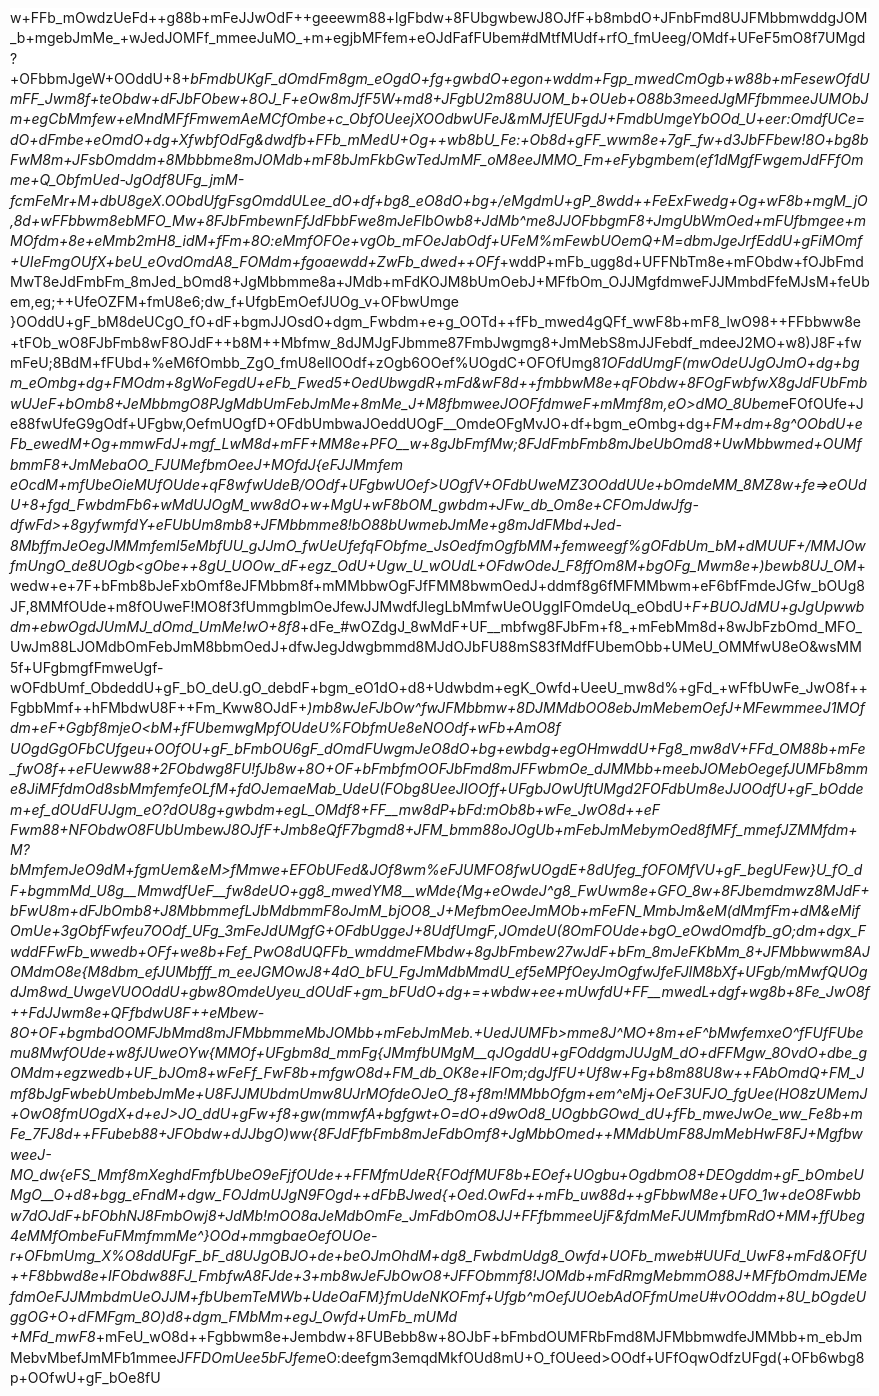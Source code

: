 w+FFb_mOwdzUeFd++g88b+mFeJJwOdF++geeewm88+lgFbdw+8FUbgwbewJ8OJfF+b8mbdO+JFnbFmd8UJFMbbmwddgJOM_b+mgebJmMe_+wJedJOMFf_mmeeJuMO_+m+egjbMFfem+eOJdFafFUbem#dMtfMUdf+rfO_fmUeeg/OMdf+UFeF5mO8f7UMgd?+OFbbmJgeW+OOddU+8+_bFmdbUKgF_dOmdFm8gm_eOgdO+fg+_gwbdO+egon+wddm+Fgp_mwedCmOgb_+w88b+mFesewOfdUmFF_Jwm8f+teObdw+dFJbFObew+8OJ_F+_eOw8mJfF5W+md8+JFgbU2m88UJOM_b+OUeb+O88b3meedJgMFfbmmeeJUMObJm+egCbMmfew+eMndMFfFmwemAeMCfOmbe+c_ObfOUeejXOOdbwUFeJ&mMJfEUFgdJ+FmdbUmgeYbOOd_U+eer:OmdfUCe=_dO+dFmbe+_eOmdO+dg+XfwbfOdFg&_dwdfb+FFb_mMedU+Og+_+wb8bU_Fe:+Ob8d+gFF_wwm8e+7gF_fw+d3JbFFbew!8O+bg8bFwM8m+JFsbOmddm+8Mbbbme8mJOMdb+mF8bJmFkbGwTedJmMF_oM8eeJMMO_Fm+eFybgmbem(ef1dMgfFwgemJdFFfOmme+Q_ObfmUed-JgOdf8UFg_jmM-fcmFeMr+M+dbU8geX.OObdUfgFsgOmddULee_dO+df+bg8_eO8dO+bg+/eMgdmU+gP_8wdd++FeExFwedg+Og__+wF8b+mgM_jO,8d+wFFbbwm8ebMFO_Mw+8FJbFmbewnFfJdFbbFwe8mJeFlbOwb8+JdMb_^me8JJOFbbgmF8+JmgUbWmOed+mFUfbmgee+mMOfdm+8e+eMmb2mH8_idM+fFm+8O:eMmfOFOe+vgOb_mFOeJabOdf+UFeM%mFewbUOemQ+M=dbmJgeJrfEddU+gFiMOmf+UIeFmgOUfX+beU_eOvdOmdA8_FOMdm+fgoaewdd+ZwFb_dwed++OFf_+wddP+mFb_ugg8d+UFFNbTm8e+mFObdw+fOJbFmdMwT8eJdFmbFm_8mJed_bOmd8+JgMbbmme8a+JMdb+mFdKOJM8bUmOebJ+MFfbOm_OJJMgfdmweFJJMmbdFfeMJsM+feUbem,eg;++UfeOZFM+fmU8e6;dw_f+UfgbEmOefJUOg_v+OFbwUmge }OOddU+gF_bM8deUCgO_fO+dF+bgmJJOsdO+dgm_Fwbdm+e+g_OOTd++fFb_mwed4gQFf_wwF8b+mF8_lwO98++FFbbww8e+tFOb_wO8FJbFmb8wF8OJdF++b8M++Mbfmw_8dJMJgFJbmme87FmbJwgmg8+JmMebS8mJJFebdf_mdeeJ2MO+w8)J8F+fwmFeU;8BdM+fFUbd+%eM6fOmbb_ZgO_fmU8ellOOdf+zOgb6OOef%UOgdC+OFOfUmg8*1OFddUmgF(mwOdeUJgOJmO+dg+bgm_eOmbg+dg+_FMOdm+8gWoFegdU+eFb_Fwed5+OedUbwgdR+mFd_&wF8d++fmbbwM8e+qFObdw+8FOgFwbfwX8gJdFUbFmbwUJeF+bOmb8+JeMbbmgO8PJgMdbUmFebJmMe+8mMe_J+M8fbmweeJOOFfdmweF+mMmf8m,eO>dMO_8Ubem*eFOfOUfe+Je88fwUfeG9gOdf+UFgbw,OefmUOgfD+OFdbUmbwaJOeddUOgF__OmdeOFgMvJO+df+bgm_eOmbg+dg+_FM+dm+8g^_OObdU+eFb_ewedM+Og+mmwFdJ+mgf_LwM8d+mFF_+MM8e+PFO__w+8gJbFmfMw;8FJdFmbFmb8mJbeUbOmd8+UwMbbwmed+OUMfbmmF8+JmMebaOO_FJUMefbmOeeJ+MOfdJ{eFJJMmfem eOcdM+mfUbeOieMUfOUde+qF8wfwUdeB/OOdf+UFgbwUOef>UOgfV+OFdbUweMZ3OOddUUe+_bOmdeMM_8MZ8w+fe=>eOUdU+8+fgd_FwbdmFb6+wMdUJOgM_ww8dO+w+MgU_+wF8bOM_gwbdm+JFw_db_Om8e+CFOmJdwJfg-dfwFd>+8gyfwmfdY+eFUbUm8mb8+JFMbbmme8!bO88bUwmebJmMe+g8mJdFMbd+Jed-8MbffmJeOegJMMmfeml5eMbfUU_gJJmO_fwUeUfefqFObfme_JsOedfmOgfbMM+femweegf%gOFdbUm_bM+dMUUF+/MMJOwfmUngO_de8UOgb<gObe++8gU_UOOw_dF+egz_OdU+Ugw_U_wOUdL+OFdwOdeJ_F8ffOm8M+bgOFg_Mwm8e+)bewb8UJ_OM_+wedw+e+7F+bFmb8bJeFxbOmf8eJFMbbm8f+mMMbbwOgFJfFMM8bwmOedJ+ddmf8g6fMFMMbwm+eF6bfFmdeJGfw_bOUg8 JF,8MMfOUde+m8fOUweF!MO8f3fUmmgblmOeJfewJJMwdfJlegLbMmfwUeOUggIFOmdeUq_eObdU+_F+BUOJdMU+gJgUpwwbdm+ebwOgdJUmMJ_dOmd_UmMe!wO+8f8_+dFe_#wOZdgJ_8wMdF+UF__mbfwg8FJbFm+f8_+mFebMm8d+8wJbFzbOmd_MFO_UwJm88LJOMdbOmFebJmM8bbmOedJ+dfwJegJdwgbmmd8MJdOJbFU88mS83fMdfFUbemObb+UMeU_OMMfwU8eO&wsMM5f+UFgbmgfFmweUgf-wOFdbUmf_ObdeddU+gF_bO_deU.gO_debdF+bgm_eO1dO+d8+Udwbdm+egK_Owfd+UeeU_mw8d%+gFd_+wFfbUwFe_JwO8f++FgbbMmf++hFMbdwU8F++Fm_Kww8OJdF+_)mb8wJeFJbOw^fwJFMbbmw+8DJMMdbOO8ebJmMebemOefJ+MFewmmeeJ1MOfdm+eF+Ggbf8mjeO<bM+fFUbemwgMpfOUdeU%FObfmUe8eNOOdf+wFb+AmO8f UOgdGgOFbCUfgeu+OOfOU+gF_bFmbOU6gF_dOmdFUwgmJeO8dO+bg+_ewbdg+egOHmwddU+Fg8_mw8dV+FFd_OM88b+mFe_fwO8f++eFUeww88+2FObdwg8FU!fJb8w+8O+OF+bFmbfmOOFJbFmd8mJFFwbmOe_dJMMbb+meebJOMebOegefJUMFb8mme8JiMFfdmOd8sbMmfemfeOLfM+fdOJemaeMab_UdeU(FObg8UeeJIOOff+UFgbJOwUftUMgd2FOFdbUm8eJJOOdfU+gF_bOddem+ef_dOUdFUJgm_eO?dOU8g+_gwbdm+egL_OMdf8+FF__mw8dP+bFd:mOb8b+wFe_JwO8d++eF Fwm88+NFObdwO8FUbUmbewJ8OJfF+_Jmb8eQfF7bgmd8+JFM_bmm88oJOgUb+mFebJmMebymOed8fMFf_mmefJZMMfdm+_M?bMmfemJeO9dM+fgmUem&eM>fMmwe+EFObUFed&JOf8wm%eFJUMFO8fwUOgdE+8dUfeg_fOFOMfVU+gF_begUFew}U_fO_dF+bgmmMd_U8g__MmwdfUeF__fw8deUO+gg8_mwedYM8__wMde{Mg+_eOwdeJ^g8_FwUwm8e+GFO_8w+8FJbemdmwz8MJdF+bFwU8m+dFJbOmb8+J8MbbmmefLJbMdbmmF8oJmM_bjOO8_J+MefbmOeeJmMOb+mFeFN_MmbJm&eM(dMmfFm+dM&eMifOmUe+3gObfFwfeu7OOdf_UFg_3mFeJdUMgfG+OFdbUggeJ+8UdfUmgF,JOmdeU(8OmFOUde+bgO_eOwdOmdfb_gO;dm+dgx_FwddFFwFb_wwedb+OFf_+we8b+Fef_PwO8dUQFFb_wmddmeFMbdw+8gJbFmbew27wJdF+bFm_8mJeFKbMm_8+JFMbbwwm8AJOMdmO8e{_M8dbm_efJUMbfff_m_eeJGMOwJ8+4dO_bFU_FgJmMdbMmdU_ef5eMPfOeyJmOgfwJfeFJlM8bXf+UFgb/mMwfQUOgdJm8wd_UwgeVUOOddU+gbw8OmdeUyeu_dOUdF+_gm_bFUdO+dg+=+wbdw+ee+mUwfdU+FF__mwedL+dgf_+wg8b+8Fe_JwO8f++FdJJwm8e+QFfbdwU8F++eMbew-8O+OF+bgmbdOOMFJbMmd8mJFMbbmmeMbJOMbb+mFebJmMeb.+UedJUMFb>mme8J^MO+8m+eF^bMwfemxeO^fFUfFUbemu8MwfOUde+w8fJUweOYw{MMOf+UFgbm8d_mmFg{JMmfbUMgM__qJOgddU+gFOddgmJUJgM_dO+dFFMgw_8OvdO+dbe_gOMdm+egzwedb+UF_bJOm8_+wFeFf_FwF8b+mfgwO8d+_FM_db_OK8e+lFOm;dgJfFU_+Uf8w+Fg+b8m88U8w++FAbOmdQ+FM_Jmf8bJgFwbebUmbebJmMe+U8FJJMUbdmUmw8UJrMOfdeOJeO_f8+f8m!MMbbOfgm+em^eMj+OeF3UFJO_fgUee(HO8zUMemJ+OwO8fmUOgdX+d_+_eJ__>JO_ddU+gFw+f8+_gw(mmwfA+bgfgwt+O=dO+d9wOd8_UOgbbGOwd_dU+fFb_mweJwOe_ww_Fe8b+mFe_7FJ8d++FFubeb88+JFObdw+dJJbgO)ww{8FJdFfbFmb8mJeFdbOmf8+JgMbbOmed++MMdbUmF88JmMebHwF8FJ+MgfbwweeJ-MO_dw{eFS_Mmf8mXeghdFmfbUbeO9eFjfOUde++FFMfmUdeR{FOdfMUF8b+EOef+UOgbu+OgdbmO8+DEOgddm+gF_bOmbeUMgO__O+d8+bgg_eFndM+dgw_FOJdmUJgN9FOgd++dFbBJwed{+Oed.OwFd++mFb_uw88d++gFbbwM8e+UFO_1w+deO8Fwbbw7dOJdF+bFObhNJ8FmbOwj8+JdMb!mOO8aJeMdbOmFe_JmFdbOmO8JJ+FFfbmmeeUjF&fdmMeFJUMmfbmRdO+MM+ffUbeg4eMMfOmbeFuFMmfmmMe^}OOd_+mmgbaeOefOUOe-r+OFbmUmg_X%O8ddUFgF_bF_d8UJgOBJO+de+beOJmOhdM+dg8_FwbdmUdg8_Owfd+UOFb_mweb#UUFd_UwF8_+mFd_&OFfU++F8bbwd8e+IFObdw88FJ_FmbfwA8FJde+3+mb8wJeFJbOwO8+JFFObmmf8!JOMdb+mFdRmgMebmmO88J+MFfbOmdmJEMefdmOeFJJMmbdmUeOJJM+fbUbemTeMWb+UdeOaFM}fmUdeNKOFmf+Ufgb^mOefJUOebAdOFfmUmeU#vOOddm+8U_bOgdeUggOG+O+dFMFgm_8O)d8+dgm_FMbMm+egJ_Owfd+UmFb_mUMd +MFd_mwF8_+mFeU_wO8d++Fgbbwm8e+Jembdw+8FUBebb8w+8OJbF+bFmbdOUMFRbFmd8MJFMbbmwdfeJMMbb+m_ebJmMebvMbefJmMFb1mmeeJ*FFDOmUee5bFJfem*eO:deefgm3emqdMkfOUd8mU+O_fOUeed>OOdf+UFfOqwOdfzUFgd(+OFb6wbg8p+OOfwU+gF_bOe8fU